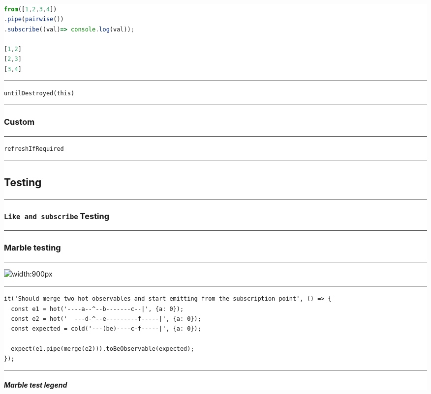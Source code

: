 ```typescript
from([1,2,3,4])
.pipe(pairwise())
.subscribe((val)=> console.log(val));

[1,2]
[2,3]
[3,4]
```
---

`untilDestroyed(this)`

---



### Custom

---



`refreshIfRequired`

---



## Testing

---


### `Like and subscribe` Testing


---



### Marble testing

---



 ![width:900px](test-form.jpg)

---

```
it('Should merge two hot observables and start emitting from the subscription point', () => {
  const e1 = hot('----a--^--b-------c--|', {a: 0});
  const e2 = hot('  ---d-^--e---------f-----|', {a: 0});
  const expected = cold('---(be)----c-f-----|', {a: 0});

  expect(e1.pipe(merge(e2))).toBeObservable(expected);
});
```
---
 ##### Marble test legend
